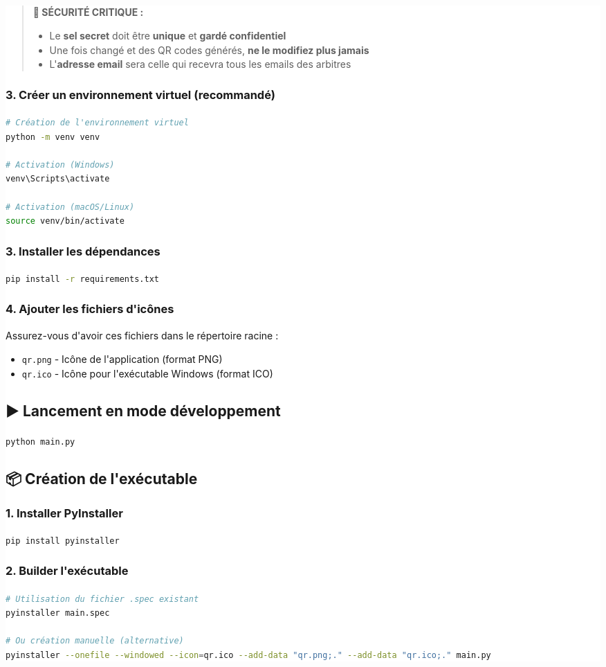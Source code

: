 > **🔐 SÉCURITÉ CRITIQUE :**
> - Le **sel secret** doit être **unique** et **gardé confidentiel**
> - Une fois changé et des QR codes générés, **ne le modifiez plus jamais**
> - L'**adresse email** sera celle qui recevra tous les emails des arbitres

### 3. Créer un environnement virtuel (recommandé)

```bash
# Création de l'environnement virtuel
python -m venv venv

# Activation (Windows)
venv\Scripts\activate

# Activation (macOS/Linux)
source venv/bin/activate
```

### 3. Installer les dépendances

```bash
pip install -r requirements.txt
```

### 4. Ajouter les fichiers d'icônes

Assurez-vous d'avoir ces fichiers dans le répertoire racine :
- `qr.png` - Icône de l'application (format PNG)
- `qr.ico` - Icône pour l'exécutable Windows (format ICO)

## ▶️ Lancement en mode développement

```bash
python main.py
```

## 📦 Création de l'exécutable

### 1. Installer PyInstaller

```bash
pip install pyinstaller
```

### 2. Builder l'exécutable

```bash
# Utilisation du fichier .spec existant
pyinstaller main.spec

# Ou création manuelle (alternative)
pyinstaller --onefile --windowed --icon=qr.ico --add-data "qr.png;." --add-data "qr.ico;." main.py
```
